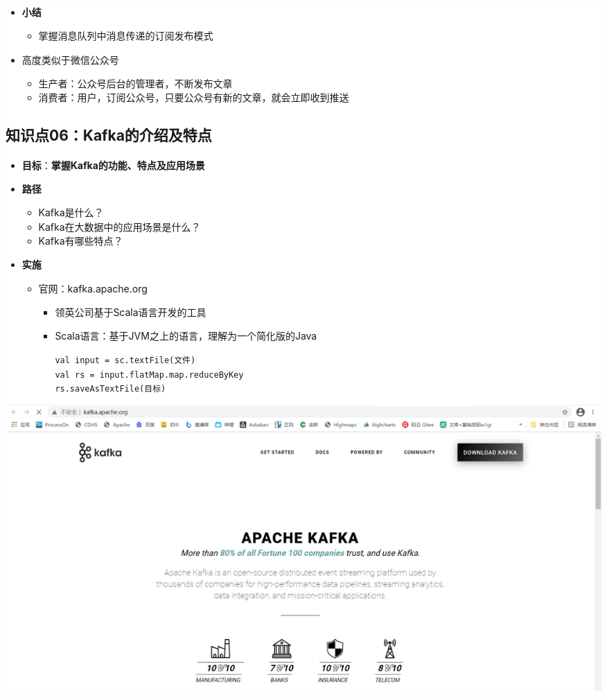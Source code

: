 - **小结**

  - 掌握消息队列中消息传递的订阅发布模式

- 高度类似于微信公众号

  - 生产者：公众号后台的管理者，不断发布文章
  - 消费者：用户，订阅公众号，只要公众号有新的文章，就会立即收到推送

  

## 知识点06：Kafka的介绍及特点

- **目标**：**掌握Kafka的功能、特点及应用场景**

- **路径**

  - Kafka是什么？
  - Kafka在大数据中的应用场景是什么？
  - Kafka有哪些特点？

- **实施**

  - 官网：kafka.apache.org

    - 领英公司基于Scala语言开发的工具

    - Scala语言：基于JVM之上的语言，理解为一个简化版的Java

      ```
      val input = sc.textFile(文件)
      val rs = input.flatMap.map.reduceByKey
      rs.saveAsTextFile(目标)
      ```


![image-20210329102805466](images/image-20210329102805466-1651043982130.png)
